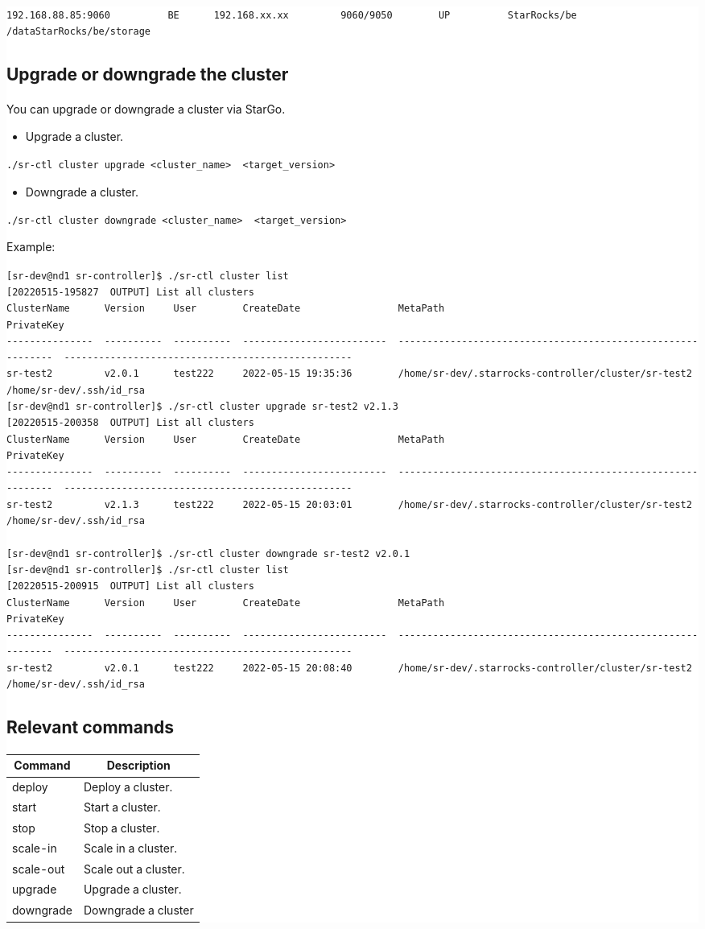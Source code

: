 ```plain text
192.168.88.85:9060          BE      192.168.xx.xx         9060/9050        UP          StarRocks/be                                   /dataStarRocks/be/storage              
```

## Upgrade or downgrade the cluster

You can upgrade or downgrade a cluster via StarGo.

- Upgrade a cluster.

```shell
./sr-ctl cluster upgrade <cluster_name>  <target_version>
```

- Downgrade a cluster.

```shell
./sr-ctl cluster downgrade <cluster_name>  <target_version>
```

Example:

```plain text
[sr-dev@nd1 sr-controller]$ ./sr-ctl cluster list
[20220515-195827  OUTPUT] List all clusters
ClusterName      Version     User        CreateDate                 MetaPath                                                      PrivateKey                                        
---------------  ----------  ----------  -------------------------  ------------------------------------------------------------  --------------------------------------------------
sr-test2         v2.0.1      test222     2022-05-15 19:35:36        /home/sr-dev/.starrocks-controller/cluster/sr-test2           /home/sr-dev/.ssh/id_rsa                          
[sr-dev@nd1 sr-controller]$ ./sr-ctl cluster upgrade sr-test2 v2.1.3
[20220515-200358  OUTPUT] List all clusters
ClusterName      Version     User        CreateDate                 MetaPath                                                      PrivateKey                                        
---------------  ----------  ----------  -------------------------  ------------------------------------------------------------  --------------------------------------------------
sr-test2         v2.1.3      test222     2022-05-15 20:03:01        /home/sr-dev/.starrocks-controller/cluster/sr-test2           /home/sr-dev/.ssh/id_rsa                          

[sr-dev@nd1 sr-controller]$ ./sr-ctl cluster downgrade sr-test2 v2.0.1 
[sr-dev@nd1 sr-controller]$ ./sr-ctl cluster list
[20220515-200915  OUTPUT] List all clusters
ClusterName      Version     User        CreateDate                 MetaPath                                                      PrivateKey                                        
---------------  ----------  ----------  -------------------------  ------------------------------------------------------------  --------------------------------------------------
sr-test2         v2.0.1      test222     2022-05-15 20:08:40        /home/sr-dev/.starrocks-controller/cluster/sr-test2           /home/sr-dev/.ssh/id_rsa                
```

## Relevant commands

|Command|Description|
|----|----|
|deploy|Deploy a cluster.|
|start|Start a cluster.|
|stop|Stop a cluster.|
|scale-in|Scale in a cluster.|
|scale-out|Scale out a cluster.|
|upgrade|Upgrade a cluster.|
|downgrade|Downgrade a cluster|